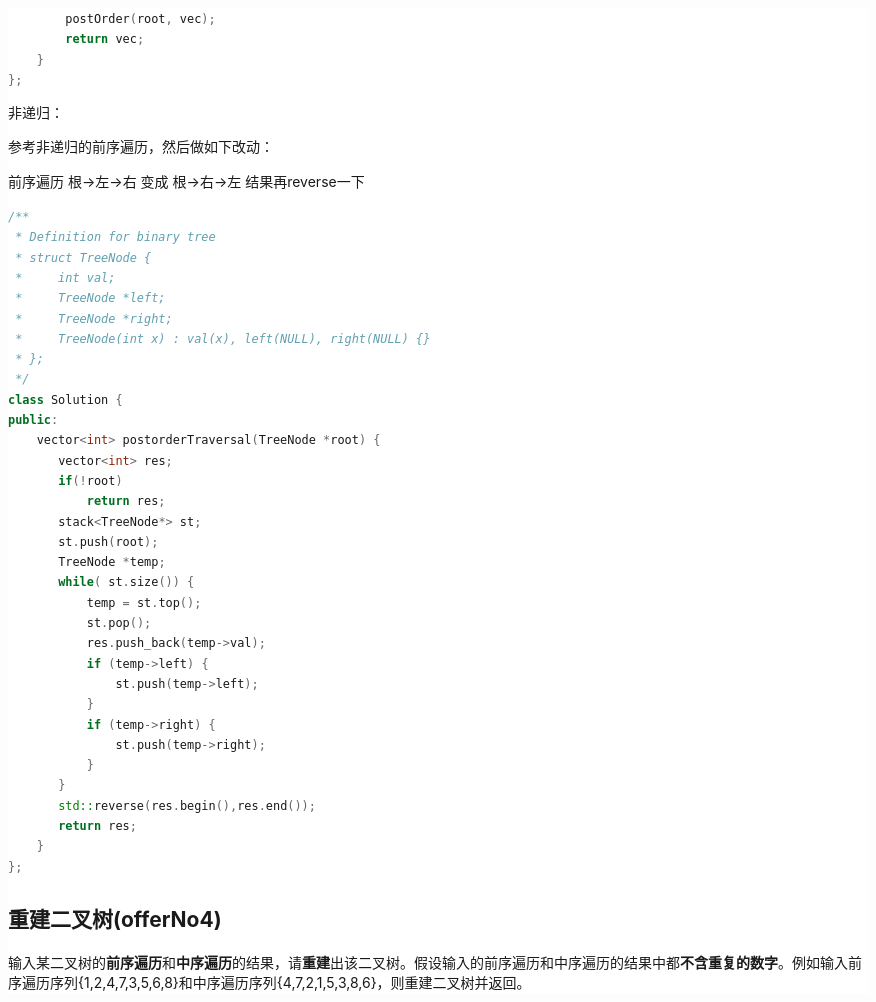 ```c++
        postOrder(root, vec);
        return vec;  
    }
};
```

非递归：

参考非递归的前序遍历，然后做如下改动：

前序遍历 根->左->右 变成 根->右->左 结果再reverse一下

```c++
/**
 * Definition for binary tree
 * struct TreeNode {
 *     int val;
 *     TreeNode *left;
 *     TreeNode *right;
 *     TreeNode(int x) : val(x), left(NULL), right(NULL) {}
 * };
 */
class Solution {
public:
    vector<int> postorderTraversal(TreeNode *root) {
       vector<int> res;
       if(!root)
           return res;
       stack<TreeNode*> st;
       st.push(root);
       TreeNode *temp;
       while( st.size()) {
           temp = st.top();
           st.pop();
           res.push_back(temp->val);
           if (temp->left) {
               st.push(temp->left);
           }
           if (temp->right) {
               st.push(temp->right);
           }
       }
       std::reverse(res.begin(),res.end());
       return res;
    }
};
```

## 重建二叉树(offerNo4)

输入某二叉树的**前序遍历**和**中序遍历**的结果，请**重建**出该二叉树。假设输入的前序遍历和中序遍历的结果中都**不含重复的数字**。例如输入前序遍历序列{1,2,4,7,3,5,6,8}和中序遍历序列{4,7,2,1,5,3,8,6}，则重建二叉树并返回。

